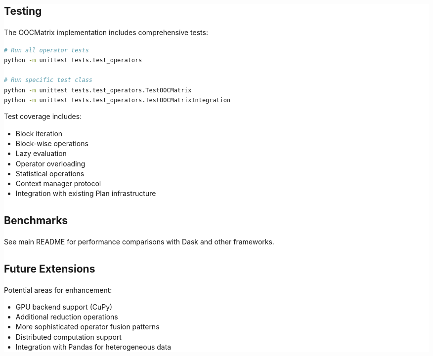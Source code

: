 ## Testing

The OOCMatrix implementation includes comprehensive tests:

```bash
# Run all operator tests
python -m unittest tests.test_operators

# Run specific test class
python -m unittest tests.test_operators.TestOOCMatrix
python -m unittest tests.test_operators.TestOOCMatrixIntegration
```

Test coverage includes:
- Block iteration
- Block-wise operations
- Lazy evaluation
- Operator overloading
- Statistical operations
- Context manager protocol
- Integration with existing Plan infrastructure

## Benchmarks

See main README for performance comparisons with Dask and other frameworks.

## Future Extensions

Potential areas for enhancement:
- GPU backend support (CuPy)
- Additional reduction operations
- More sophisticated operator fusion patterns
- Distributed computation support
- Integration with Pandas for heterogeneous data
